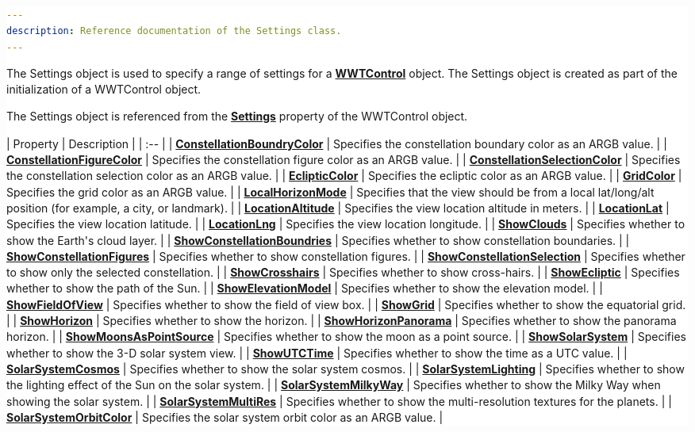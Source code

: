 ```yaml
---
description: Reference documentation of the Settings class.
---
```


The Settings object is used to specify a range of settings for a
[**WWTControl**](#wwtcontrol-object) object. The Settings object is created as
part of the initialization of a WWTControl object.

The Settings object is referenced from the
[**Settings**](#wwtcontrol-settings-property) property of the WWTControl
object.

| Property | Description |
| :-- |
| [**ConstellationBoundryColor**](#settings-constellationboundrycolor-property) | Specifies the constellation boundary color as an ARGB value. |
| [**ConstellationFigureColor**](#settings-constellationfigurecolor-property) | Specifies the constellation figure color as an ARGB value. |
| [**ConstellationSelectionColor**](#settings-constellationselectioncolor-property) | Specifies the constellation selection color as an ARGB value. |
| [**EclipticColor**](#settings-eclipticcolor-property) | Specifies the ecliptic color as an ARGB value. |
| [**GridColor**](#settings-gridcolor-property) | Specifies the grid color as an ARGB value. |
| [**LocalHorizonMode**](#settings-localhorizonmode-property) | Specifies that the view should be from a local lat/long/alt position (for example, a city, or landmark). |
| [**LocationAltitude**](#settings-locationaltitude-property) | Specifies the view location altitude in meters. |
| [**LocationLat**](#settings-locationlat-property) | Specifies the view location latitude. |
| [**LocationLng**](#settings-locationlng-property) | Specifies the view location longitude. |
| [**ShowClouds**](#settings-showclouds-property) | Specifies whether to show the Earth's cloud layer. |
| [**ShowConstellationBoundries**](#settings-showconstellationboundries-property) | Specifies whether to show constellation boundaries. |
| [**ShowConstellationFigures**](#settings-showconstellationfigures-property) | Specifies whether to show constellation figures. |
| [**ShowConstellationSelection**](#settings-showconstellationselection-property) | Specifies whether to show only the selected constellation. |
| [**ShowCrosshairs**](#settings-showcrosshairs-property) | Specifies whether to show cross-hairs. |
| [**ShowEcliptic**](#settings-showecliptic-property) | Specifies whether to show the path of the Sun. |
| [**ShowElevationModel**](#settings-showelevationmodel-property) | Specifies whether to show the elevation model. |
| [**ShowFieldOfView**](#settings-showfieldofview-property) | Specifies whether to show the field of view box. |
| [**ShowGrid**](#settings-showgrid-property) | Specifies whether to show the equatorial grid. |
| [**ShowHorizon**](#settings-showhorizon-property) | Specifies whether to show the horizon. |
| [**ShowHorizonPanorama**](#settings-showhorizonpanorama-property) | Specifies whether to show the panorama horizon. |
| [**ShowMoonsAsPointSource**](#settings-showmoonsaspointsource-property) | Specifies whether to show the moon as a point source. |
| [**ShowSolarSystem**](#settings-showsolarsystem-property) | Specifies whether to show the 3-D solar system view. |
| [**ShowUTCTime**](#settings-showutctime-property) | Specifies whether to show the time as a UTC value. |
| [**SolarSystemCosmos**](#settings-solarsystemcosmos-property) | Specifies whether to show the solar system cosmos. |
| [**SolarSystemLighting**](#settings-solarsystemlighting-property) | Specifies whether to show the lighting effect of the Sun on the solar system. |
| [**SolarSystemMilkyWay**](#settings-solarsystemmilkyway-property) | Specifies whether to show the Milky Way when showing the solar system. |
| [**SolarSystemMultiRes**](#settings-solarsystemmultires-property) | Specifies whether to show the multi-resolution textures for the planets. |
| [**SolarSystemOrbitColor**](#settings-solarsystemorbitcolor-property) | Specifies the solar system orbit color as an ARGB value. |